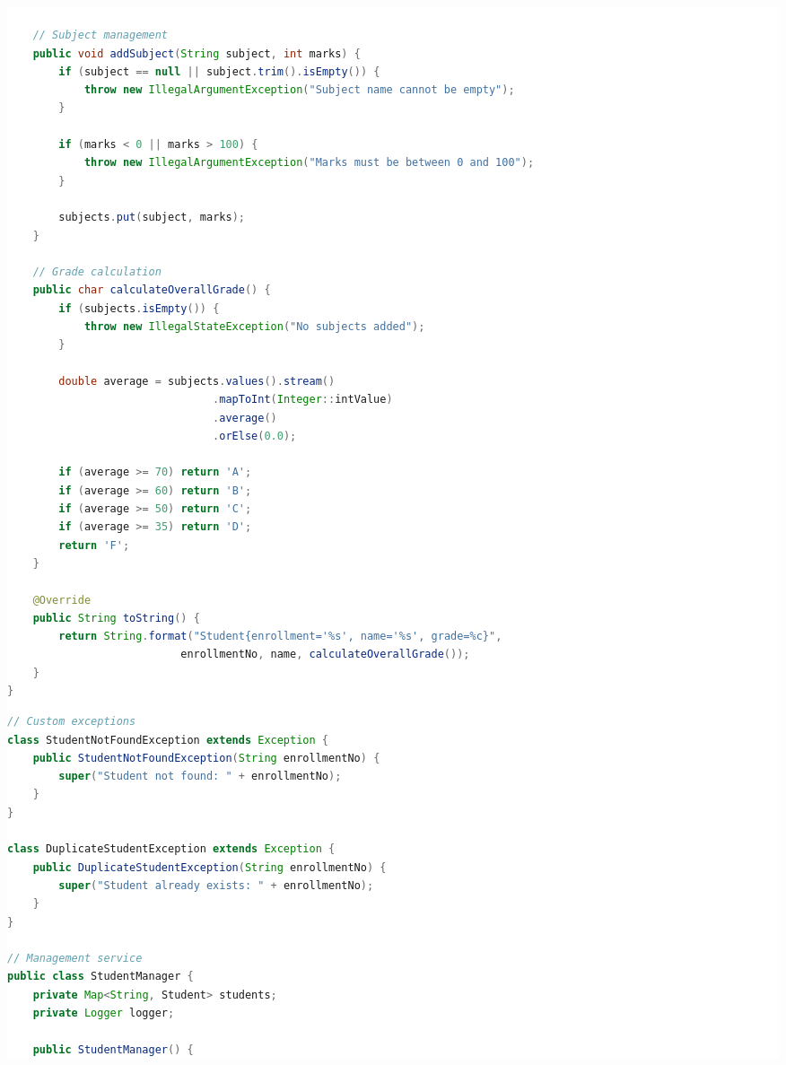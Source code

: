 ```java
    
    // Subject management
    public void addSubject(String subject, int marks) {
        if (subject == null || subject.trim().isEmpty()) {
            throw new IllegalArgumentException("Subject name cannot be empty");
        }
        
        if (marks < 0 || marks > 100) {
            throw new IllegalArgumentException("Marks must be between 0 and 100");
        }
        
        subjects.put(subject, marks);
    }
    
    // Grade calculation
    public char calculateOverallGrade() {
        if (subjects.isEmpty()) {
            throw new IllegalStateException("No subjects added");
        }
        
        double average = subjects.values().stream()
                                .mapToInt(Integer::intValue)
                                .average()
                                .orElse(0.0);
        
        if (average >= 70) return 'A';
        if (average >= 60) return 'B';
        if (average >= 50) return 'C';
        if (average >= 35) return 'D';
        return 'F';
    }
    
    @Override
    public String toString() {
        return String.format("Student{enrollment='%s', name='%s', grade=%c}", 
                           enrollmentNo, name, calculateOverallGrade());
    }
}
```

</div>

<div>

```java
// Custom exceptions
class StudentNotFoundException extends Exception {
    public StudentNotFoundException(String enrollmentNo) {
        super("Student not found: " + enrollmentNo);
    }
}

class DuplicateStudentException extends Exception {
    public DuplicateStudentException(String enrollmentNo) {
        super("Student already exists: " + enrollmentNo);
    }
}

// Management service
public class StudentManager {
    private Map<String, Student> students;
    private Logger logger;
    
    public StudentManager() {
```